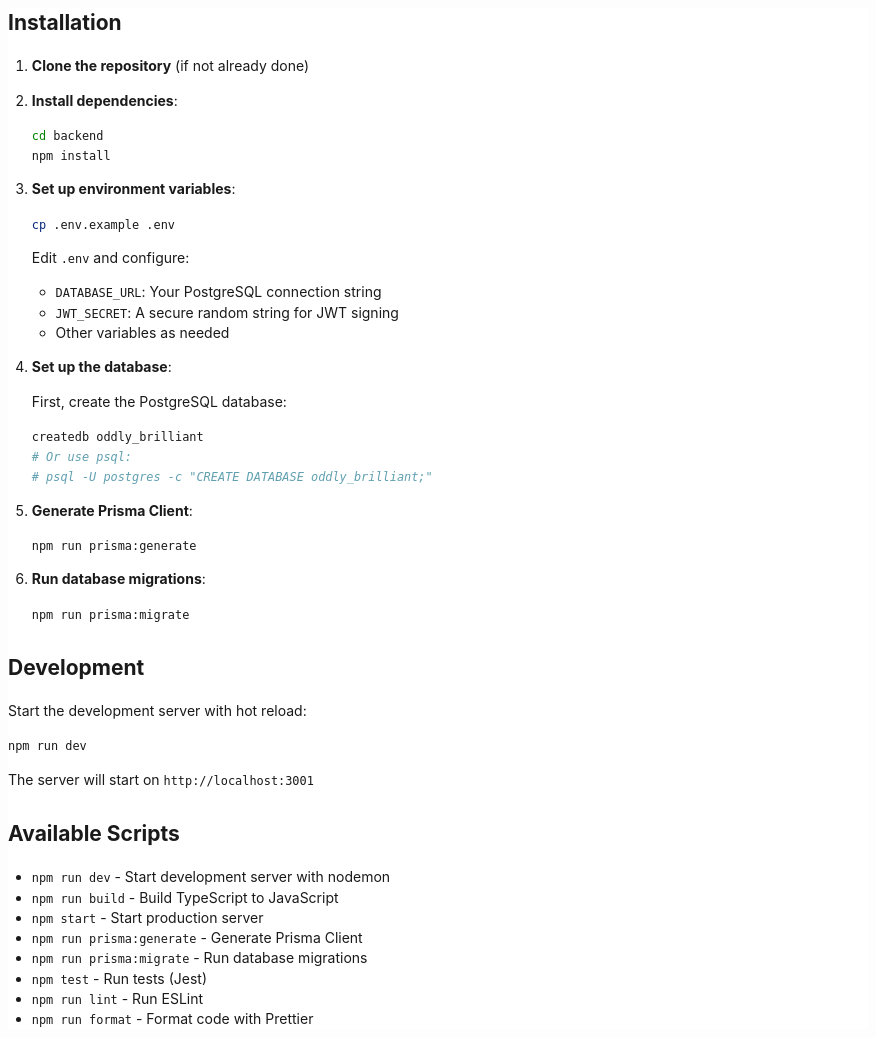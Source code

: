 ## Installation

1. **Clone the repository** (if not already done)

2. **Install dependencies**:
   ```bash
   cd backend
   npm install
   ```

3. **Set up environment variables**:
   ```bash
   cp .env.example .env
   ```

   Edit `.env` and configure:
   - `DATABASE_URL`: Your PostgreSQL connection string
   - `JWT_SECRET`: A secure random string for JWT signing
   - Other variables as needed

4. **Set up the database**:

   First, create the PostgreSQL database:
   ```bash
   createdb oddly_brilliant
   # Or use psql:
   # psql -U postgres -c "CREATE DATABASE oddly_brilliant;"
   ```

5. **Generate Prisma Client**:
   ```bash
   npm run prisma:generate
   ```

6. **Run database migrations**:
   ```bash
   npm run prisma:migrate
   ```

## Development

Start the development server with hot reload:

```bash
npm run dev
```

The server will start on `http://localhost:3001`

## Available Scripts

- `npm run dev` - Start development server with nodemon
- `npm run build` - Build TypeScript to JavaScript
- `npm start` - Start production server
- `npm run prisma:generate` - Generate Prisma Client
- `npm run prisma:migrate` - Run database migrations
- `npm test` - Run tests (Jest)
- `npm run lint` - Run ESLint
- `npm run format` - Format code with Prettier
